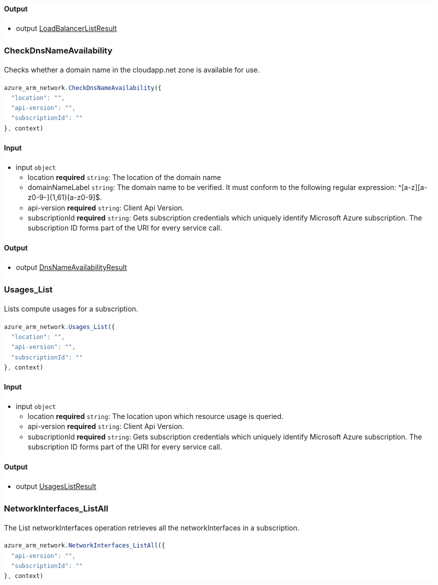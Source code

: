 #### Output
* output [LoadBalancerListResult](#loadbalancerlistresult)

### CheckDnsNameAvailability
Checks whether a domain name in the cloudapp.net zone is available for use.


```js
azure_arm_network.CheckDnsNameAvailability({
  "location": "",
  "api-version": "",
  "subscriptionId": ""
}, context)
```

#### Input
* input `object`
  * location **required** `string`: The location of the domain name
  * domainNameLabel `string`: The domain name to be verified. It must conform to the following regular expression: ^[a-z][a-z0-9-]{1,61}[a-z0-9]$.
  * api-version **required** `string`: Client Api Version.
  * subscriptionId **required** `string`: Gets subscription credentials which uniquely identify Microsoft Azure subscription. The subscription ID forms part of the URI for every service call.

#### Output
* output [DnsNameAvailabilityResult](#dnsnameavailabilityresult)

### Usages_List
Lists compute usages for a subscription.


```js
azure_arm_network.Usages_List({
  "location": "",
  "api-version": "",
  "subscriptionId": ""
}, context)
```

#### Input
* input `object`
  * location **required** `string`: The location upon which resource usage is queried.
  * api-version **required** `string`: Client Api Version.
  * subscriptionId **required** `string`: Gets subscription credentials which uniquely identify Microsoft Azure subscription. The subscription ID forms part of the URI for every service call.

#### Output
* output [UsagesListResult](#usageslistresult)

### NetworkInterfaces_ListAll
The List networkInterfaces operation retrieves all the networkInterfaces in a subscription.


```js
azure_arm_network.NetworkInterfaces_ListAll({
  "api-version": "",
  "subscriptionId": ""
}, context)
```
